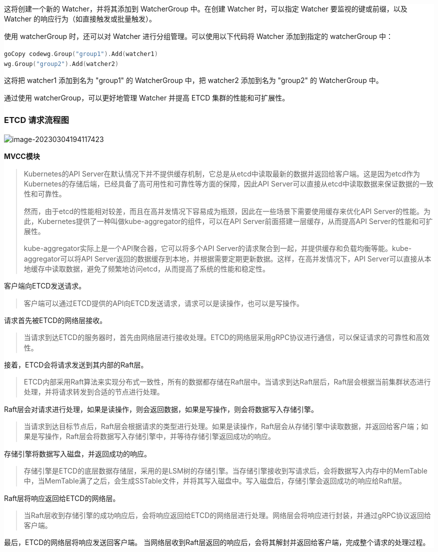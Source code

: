 这将创建一个新的 Watcher，并将其添加到 WatcherGroup 中。在创建 Watcher 时，可以指定 Watcher 要监视的键或前缀，以及 Watcher 的响应行为（如直接触发或批量触发）。

使用 watcherGroup 时，还可以对 Watcher 进行分组管理。可以使用以下代码将 Watcher 添加到指定的 watcherGroup 中：

```go
goCopy codewg.Group("group1").Add(watcher1)
wg.Group("group2").Add(watcher2)
```

这将把 watcher1 添加到名为 "group1" 的 WatcherGroup 中，把 watcher2 添加到名为 "group2" 的 WatcherGroup 中。

通过使用 watcherGroup，可以更好地管理 Watcher 并提高 ETCD 集群的性能和可扩展性。



###  ETCD  请求流程图

![image-20230304194117423](http://sm.nsddd.top/sm202303041941660.png)

**MVCC模块**

> Kubernetes的API Server在默认情况下并不提供缓存机制，它总是从etcd中读取最新的数据并返回给客户端。这是因为etcd作为Kubernetes的存储后端，已经具备了高可用性和可靠性等方面的保障，因此API Server可以直接从etcd中读取数据来保证数据的一致性和可靠性。
>
> 然而，由于etcd的性能相对较差，而且在高并发情况下容易成为瓶颈，因此在一些场景下需要使用缓存来优化API Server的性能。为此，Kubernetes提供了一种叫做kube-aggregator的组件，可以在API Server前面搭建一层缓存，从而提高API Server的性能和可扩展性。
>
> kube-aggregator实际上是一个API聚合器，它可以将多个API Server的请求聚合到一起，并提供缓存和负载均衡等能。kube-aggregator可以将API Server返回的数据缓存到本地，并根据需要定期更新数据。这样，在高并发情况下，API Server可以直接从本地缓存中读取数据，避免了频繁地访问etcd，从而提高了系统的性能和稳定性。

客户端向ETCD发送请求。

> 客户端可以通过ETCD提供的API向ETCD发送请求，请求可以是读操作，也可以是写操作。

请求首先被ETCD的网络层接收。

> 当请求到达ETCD的服务器时，首先由网络层进行接收处理。ETCD的网络层采用gRPC协议进行通信，可以保证请求的可靠性和高效性。

接着，ETCD会将请求发送到其内部的Raft层。

> ETCD内部采用Raft算法来实现分布式一致性，所有的数据都存储在Raft层中。当请求到达Raft层后，Raft层会根据当前集群状态进行处理，并将请求转发到合适的节点进行处理。

Raft层会对请求进行处理，如果是读操作，则会返回数据，如果是写操作，则会将数据写入存储引擎。

> 当请求到达目标节点后，Raft层会根据请求的类型进行处理。如果是读操作，Raft层会从存储引擎中读取数据，并返回给客户端；如果是写操作，Raft层会将数据写入存储引擎中，并等待存储引擎返回成功的响应。

存储引擎将数据写入磁盘，并返回成功的响应。

> 存储引擎是ETCD的底层数据存储层，采用的是LSM树的存储引擎。当存储引擎接收到写请求后，会将数据写入内存中的MemTable中，当MemTable满了之后，会生成SSTable文件，并将其写入磁盘中。写入磁盘后，存储引擎会返回成功的响应给Raft层。

Raft层将响应返回给ETCD的网络层。

> 当Raft层收到存储引擎的成功响应后，会将响应返回给ETCD的网络层进行处理。网络层会将响应进行封装，并通过gRPC协议返回给客户端。

最后，ETCD的网络层将响应发送回客户端。
当网络层收到Raft层返回的响应后，会将其解封并返回给客户端，完成整个请求的处理过程。

